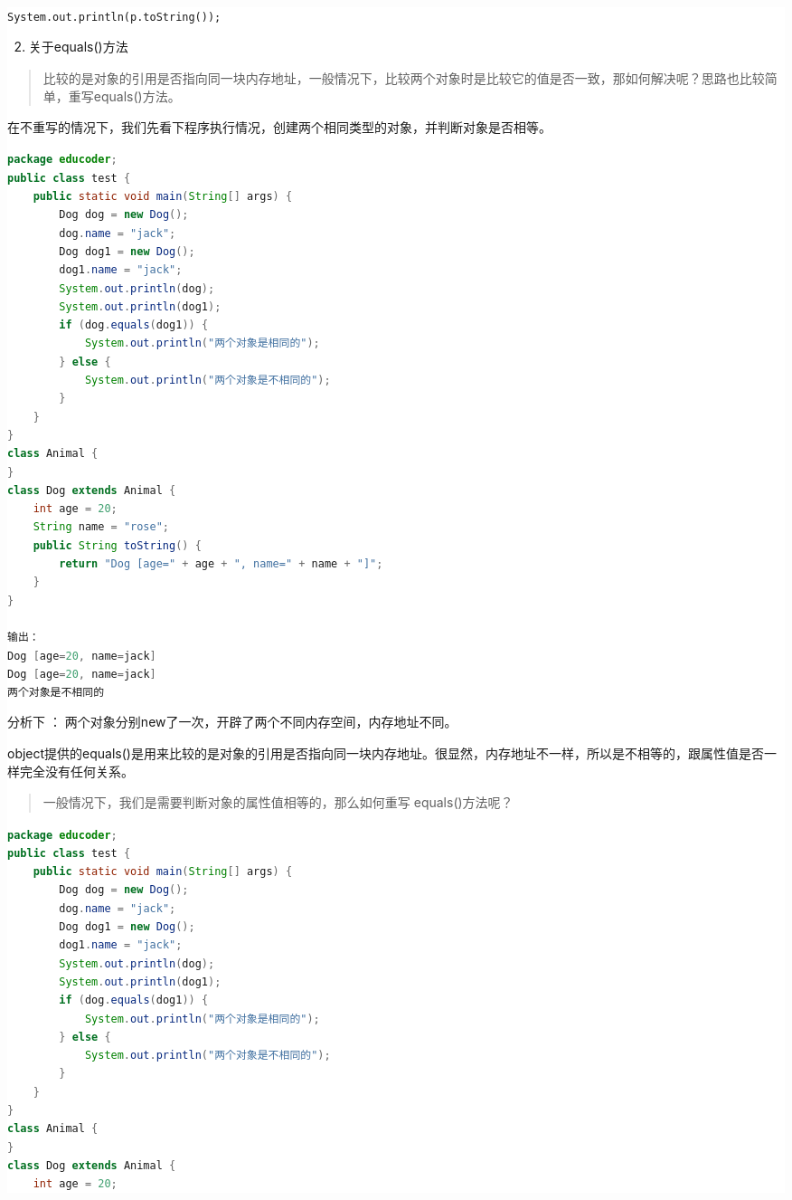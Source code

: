 `System.out.println(p.toString());`

2. 关于equals()方法

> 比较的是对象的引用是否指向同一块内存地址，一般情况下，比较两个对象时是比较它的值是否一致，那如何解决呢？思路也比较简单，重写equals()方法。

在不重写的情况下，我们先看下程序执行情况，创建两个相同类型的对象，并判断对象是否相等。

```java
package educoder;
public class test {
    public static void main(String[] args) {
        Dog dog = new Dog();
        dog.name = "jack";
        Dog dog1 = new Dog();
        dog1.name = "jack";
        System.out.println(dog);
        System.out.println(dog1);
        if (dog.equals(dog1)) {
            System.out.println("两个对象是相同的");
        } else {
            System.out.println("两个对象是不相同的");
        }
    }
}
class Animal {
}
class Dog extends Animal {
    int age = 20;
    String name = "rose";
    public String toString() {
        return "Dog [age=" + age + ", name=" + name + "]";
    }
}

输出：
Dog [age=20, name=jack]
Dog [age=20, name=jack]
两个对象是不相同的
```

分析下 ： 两个对象分别new了一次，开辟了两个不同内存空间，内存地址不同。

object提供的equals()是用来比较的是对象的引用是否指向同一块内存地址。很显然，内存地址不一样，所以是不相等的，跟属性值是否一样完全没有任何关系。

> 一般情况下，我们是需要判断对象的属性值相等的，那么如何重写 equals()方法呢？

```java
package educoder;
public class test {
    public static void main(String[] args) {
        Dog dog = new Dog();
        dog.name = "jack";
        Dog dog1 = new Dog();
        dog1.name = "jack";
        System.out.println(dog);
        System.out.println(dog1);
        if (dog.equals(dog1)) {
            System.out.println("两个对象是相同的");
        } else {
            System.out.println("两个对象是不相同的");
        }
    }
}
class Animal {
}
class Dog extends Animal {
    int age = 20;
```